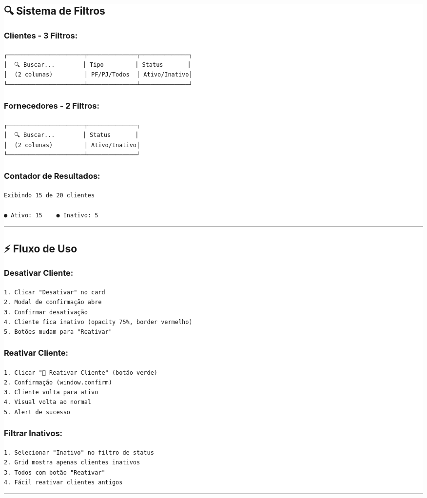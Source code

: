 ## 🔍 **Sistema de Filtros**

### Clientes - 3 Filtros:
```
┌──────────────────────┬──────────────┬──────────────┐
│  🔍 Buscar...        │ Tipo         │ Status       │
│  (2 colunas)         │ PF/PJ/Todos  │ Ativo/Inativo│
└──────────────────────┴──────────────┴──────────────┘
```

### Fornecedores - 2 Filtros:
```
┌──────────────────────┬──────────────┐
│  🔍 Buscar...        │ Status       │
│  (2 colunas)         │ Ativo/Inativo│
└──────────────────────┴──────────────┘
```

### Contador de Resultados:
```
Exibindo 15 de 20 clientes

● Ativo: 15    ● Inativo: 5
```

---

## ⚡ **Fluxo de Uso**

### Desativar Cliente:
```
1. Clicar "Desativar" no card
2. Modal de confirmação abre
3. Confirmar desativação
4. Cliente fica inativo (opacity 75%, border vermelho)
5. Botões mudam para "Reativar"
```

### Reativar Cliente:
```
1. Clicar "🔄 Reativar Cliente" (botão verde)
2. Confirmação (window.confirm)
3. Cliente volta para ativo
4. Visual volta ao normal
5. Alert de sucesso
```

### Filtrar Inativos:
```
1. Selecionar "Inativo" no filtro de status
2. Grid mostra apenas clientes inativos
3. Todos com botão "Reativar"
4. Fácil reativar clientes antigos
```

---
